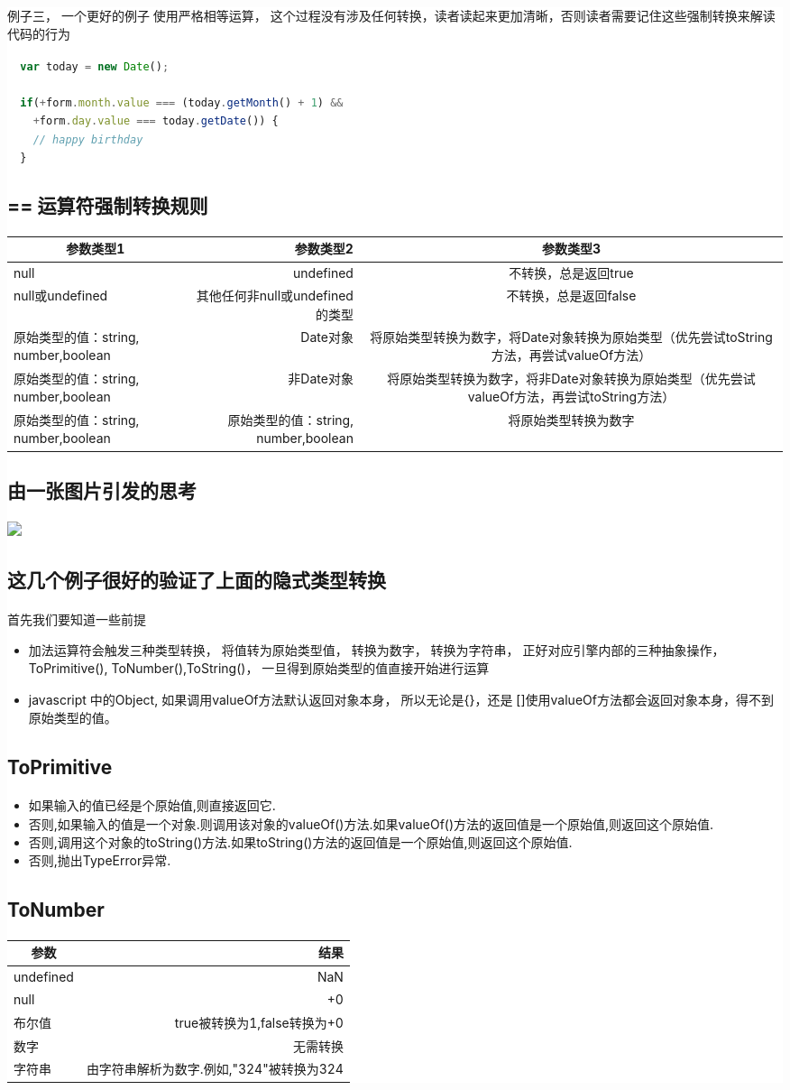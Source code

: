 
例子三， 一个更好的例子 使用严格相等运算， 这个过程没有涉及任何转换，读者读起来更加清晰，否则读者需要记住这些强制转换来解读代码的行为
```javascript
  var today = new Date();

  if(+form.month.value === (today.getMonth() + 1) &&
    +form.day.value === today.getDate()) {
    // happy birthday
  }

```

## == 运算符强制转换规则

| 参数类型1        | 参数类型2   |  参数类型3  |
| --------   | -----:  | :----:  |
| null     | undefined |   不转换，总是返回true    |
| null或undefined       |   其他任何非null或undefined的类型   |    不转换，总是返回false    |
| 原始类型的值：string, number,boolean        |    Date对象    |  将原始类型转换为数字，将Date对象转换为原始类型（优先尝试toString方法，再尝试valueOf方法）  |
| 原始类型的值：string, number,boolean        |    非Date对象    |  将原始类型转换为数字，将非Date对象转换为原始类型（优先尝试valueOf方法，再尝试toString方法）  |
| 原始类型的值：string, number,boolean        |    原始类型的值：string, number,boolean    |  将原始类型转换为数字  |


## 由一张图片引发的思考

![](https://cdn.darknights.cn/assets/images/in-post/read-book-effective/js-convert.jpg)

## 这几个例子很好的验证了上面的隐式类型转换
首先我们要知道一些前提
* 加法运算符会触发三种类型转换， 将值转为原始类型值， 转换为数字， 转换为字符串， 正好对应引擎内部的三种抽象操作， ToPrimitive(), ToNumber(),ToString()， 一旦得到原始类型的值直接开始进行运算

* javascript 中的Object, 如果调用valueOf方法默认返回对象本身， 所以无论是{}，还是 []使用valueOf方法都会返回对象本身，得不到原始类型的值。


## ToPrimitive

* 如果输入的值已经是个原始值,则直接返回它.
* 否则,如果输入的值是一个对象.则调用该对象的valueOf()方法.如果valueOf()方法的返回值是一个原始值,则返回这个原始值.
* 否则,调用这个对象的toString()方法.如果toString()方法的返回值是一个原始值,则返回这个原始值.
* 否则,抛出TypeError异常.

## ToNumber

| 参数        | 结果   |
| --------   | -----:  |
| undefined     | NaN |
| null        |   +0   |
| 布尔值       | true被转换为1,false转换为+0 |
| 数字       |   无需转换    |
| 字符串       |   由字符串解析为数字.例如,"324"被转换为324   |
